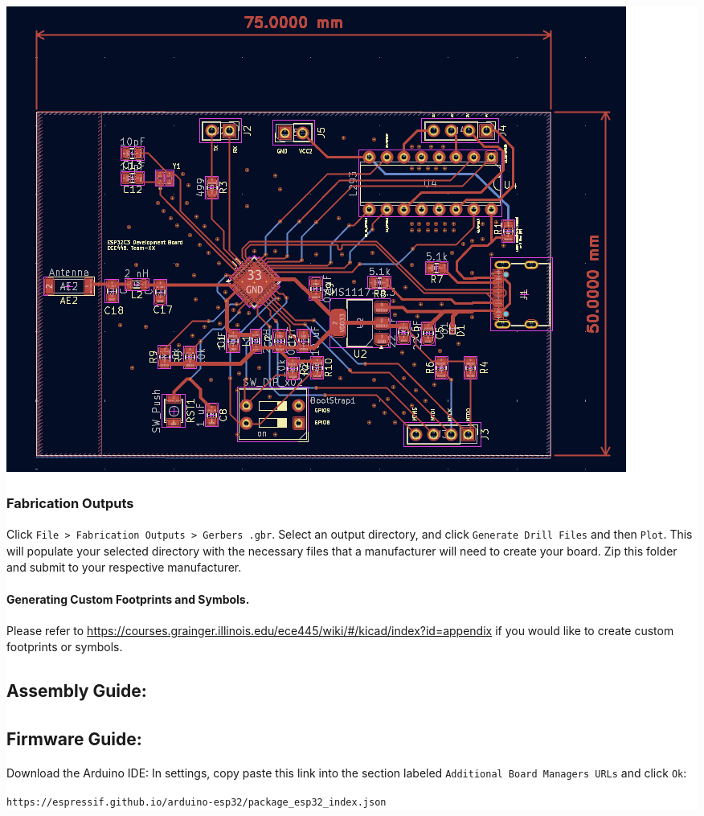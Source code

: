   <img src="Images/layout/final.png" alt="" />
</figure>


### Fabrication Outputs
Click `File > Fabrication Outputs > Gerbers .gbr`. Select an output directory, and click `Generate Drill Files` and then `Plot`. This will populate your selected directory with the necessary files that a manufacturer will need to create your board. Zip this folder and submit to your respective manufacturer.


#### Generating Custom Footprints and Symbols. 
Please refer to https://courses.grainger.illinois.edu/ece445/wiki/#/kicad/index?id=appendix if you would like to create custom footprints or symbols.

## Assembly Guide:

## Firmware Guide:
Download the Arduino IDE:
In settings, copy paste this link into the section labeled `Additional Board Managers URLs` and click `Ok`:
```
https://espressif.github.io/arduino-esp32/package_esp32_index.json
```
